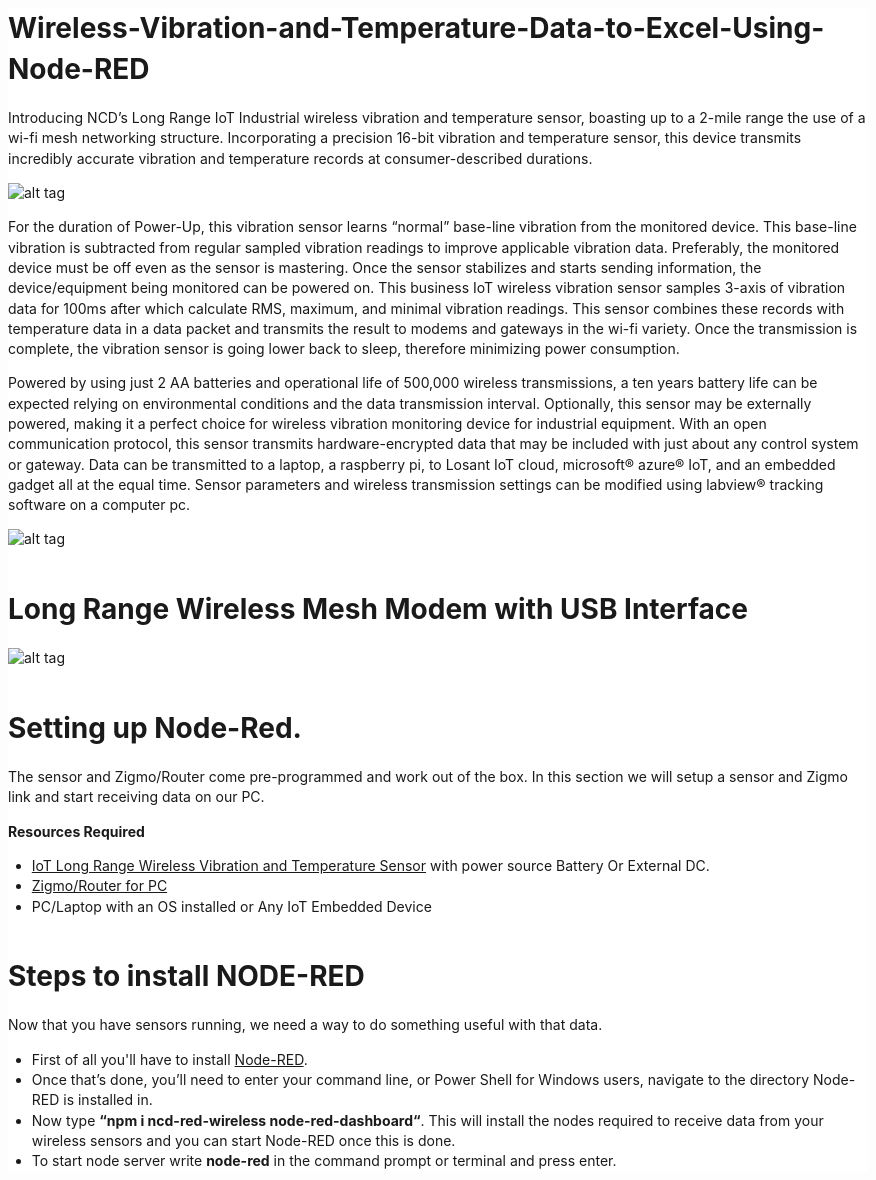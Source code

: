 # Wireless-Vibration-and-Temperature-Data-to-Excel-Using-Node-RED

Introducing  NCD’s Long Range IoT Industrial wireless vibration and temperature sensor, boasting up to a 2-mile range the use of a wi-fi mesh networking structure. Incorporating a precision 16-bit vibration and temperature sensor, this device transmits incredibly accurate vibration and temperature records at consumer-described durations.

![alt tag](https://github.com/rjrajbir/Node-red-with-Temperature-and-Vibration-Sensor/blob/master/Vibration-Sensor-Zigmo.png)

 For the duration of Power-Up, this vibration sensor learns “normal” base-line vibration from the monitored device. This base-line vibration is subtracted from regular sampled vibration readings to improve applicable vibration data. Preferably, the monitored device must be off even as the sensor is mastering. Once the sensor stabilizes and starts sending information, the device/equipment being monitored can be powered on. This business IoT wireless vibration sensor samples 3-axis of vibration data for 100ms after which calculate RMS, maximum, and minimal vibration readings. This sensor combines these records with temperature data in a data packet and transmits the result to modems and gateways in the wi-fi variety. Once the transmission is complete, the vibration sensor is going lower back to sleep, therefore minimizing power consumption. 

Powered by using just 2 AA batteries and operational life of 500,000 wireless transmissions, a ten years battery life can be expected relying on environmental conditions and the data transmission interval. Optionally, this sensor may be externally powered, making it a perfect choice for wireless vibration monitoring device for industrial equipment. With an open communication protocol, this sensor transmits hardware-encrypted data that may be included with just about any control system or gateway. Data can be transmitted to a laptop, a raspberry pi, to Losant IoT cloud, microsoft® azure® IoT, and an embedded gadget all at the equal time. Sensor parameters and wireless transmission settings can be modified using labview® tracking software on a computer pc.

![alt tag](https://github.com/rjrajbir/Node-red-with-Temperature-and-Vibration-Sensor/blob/master/Vibration-Temp-Sensor.png)

# Long Range Wireless Mesh Modem with USB Interface
![alt tag](https://github.com/rjrajbir/Node-red-with-Temperature-and-Vibration-Sensor/blob/master/Zigmo.png)

# Setting up Node-Red.
The sensor and Zigmo/Router come pre-programmed and work out of the box. In this section we will setup a sensor and Zigmo link and start receiving data on our PC.

**Resources Required**
- [IoT Long Range Wireless Vibration and Temperature Sensor](https://store.ncd.io/product/iot-long-range-wireless-vibration-and-temperature-sensor/) with power source Battery Or External DC.
- [Zigmo/Router for PC](https://store.ncd.io/product/900hp-s3b-long-range-wireless-mesh-modem-with-usb-interface/)
- PC/Laptop with an OS installed or Any IoT Embedded Device
# Steps to install NODE-RED
Now that you have sensors running, we need a way to do something useful with that data.
- First of all you'll have to install [Node-RED](https://nodered.org/docs/getting-started/installation). 
- Once that’s done, you’ll need to enter your command line, or Power Shell for Windows users, navigate to the directory Node-RED is installed in.
- Now type **“npm i ncd-red-wireless node-red-dashboard“**. This will install the nodes required to receive data from your wireless sensors and you can start Node-RED once this is done.
- To start node server write **node-red** in the command prompt or terminal and press enter.
